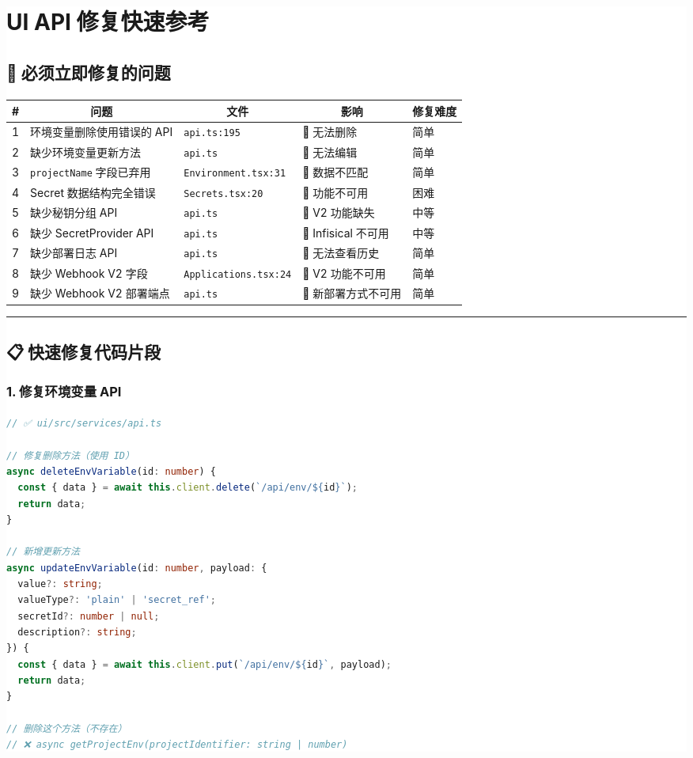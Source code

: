 # UI API 修复快速参考

## 🚨 必须立即修复的问题

| # | 问题 | 文件 | 影响 | 修复难度 |
|---|------|------|------|---------|
| 1 | 环境变量删除使用错误的 API | `api.ts:195` | 🔴 无法删除 | 简单 |
| 2 | 缺少环境变量更新方法 | `api.ts` | 🔴 无法编辑 | 简单 |
| 3 | `projectName` 字段已弃用 | `Environment.tsx:31` | 🔴 数据不匹配 | 简单 |
| 4 | Secret 数据结构完全错误 | `Secrets.tsx:20` | 🔴 功能不可用 | 困难 |
| 5 | 缺少秘钥分组 API | `api.ts` | 🔴 V2 功能缺失 | 中等 |
| 6 | 缺少 SecretProvider API | `api.ts` | 🔴 Infisical 不可用 | 中等 |
| 7 | 缺少部署日志 API | `api.ts` | 🔴 无法查看历史 | 简单 |
| 8 | 缺少 Webhook V2 字段 | `Applications.tsx:24` | 🔴 V2 功能不可用 | 简单 |
| 9 | 缺少 Webhook V2 部署端点 | `api.ts` | 🔴 新部署方式不可用 | 简单 |

---

## 📋 快速修复代码片段

### 1. 修复环境变量 API

```typescript
// ✅ ui/src/services/api.ts

// 修复删除方法（使用 ID）
async deleteEnvVariable(id: number) {
  const { data } = await this.client.delete(`/api/env/${id}`);
  return data;
}

// 新增更新方法
async updateEnvVariable(id: number, payload: {
  value?: string;
  valueType?: 'plain' | 'secret_ref';
  secretId?: number | null;
  description?: string;
}) {
  const { data } = await this.client.put(`/api/env/${id}`, payload);
  return data;
}

// 删除这个方法（不存在）
// ❌ async getProjectEnv(projectIdentifier: string | number)
```
